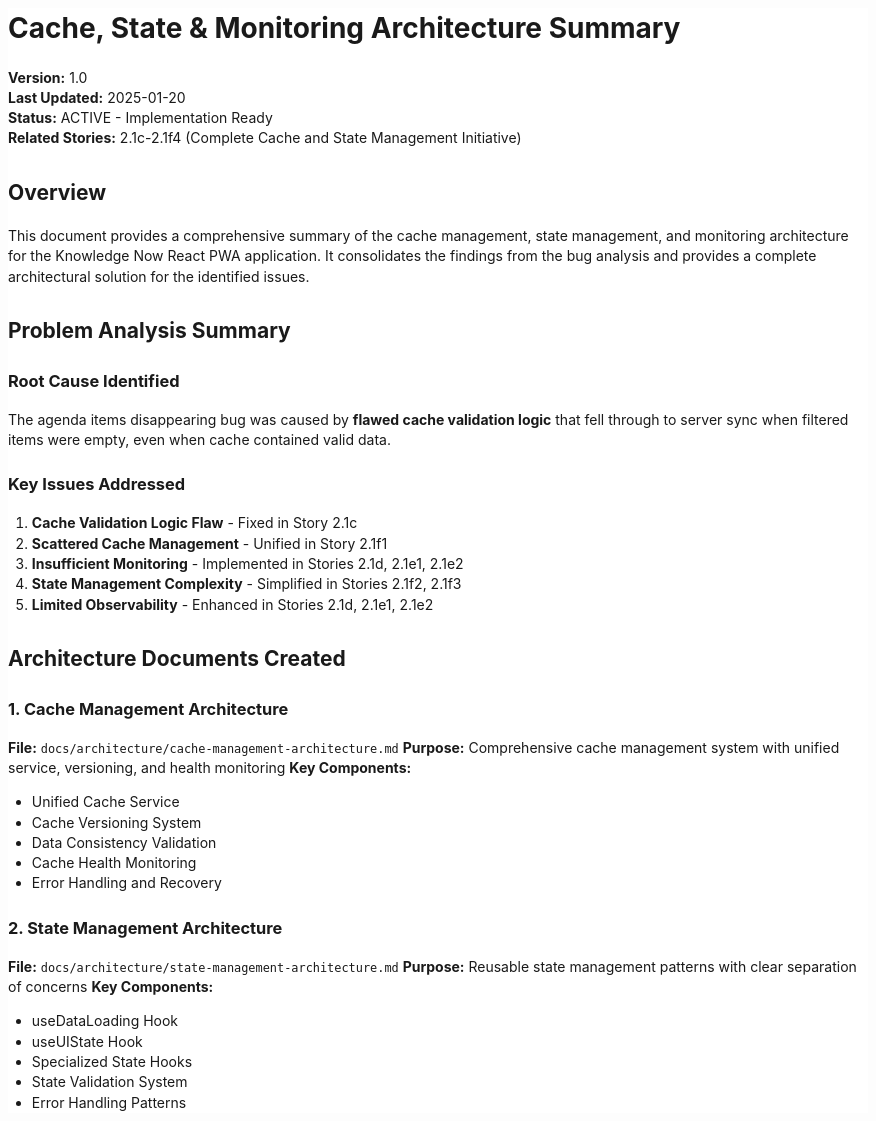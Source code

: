 # Cache, State & Monitoring Architecture Summary

**Version:** 1.0  
**Last Updated:** 2025-01-20  
**Status:** ACTIVE - Implementation Ready  
**Related Stories:** 2.1c-2.1f4 (Complete Cache and State Management Initiative)

## Overview

This document provides a comprehensive summary of the cache management, state management, and monitoring architecture for the Knowledge Now React PWA application. It consolidates the findings from the bug analysis and provides a complete architectural solution for the identified issues.

## Problem Analysis Summary

### Root Cause Identified
The agenda items disappearing bug was caused by **flawed cache validation logic** that fell through to server sync when filtered items were empty, even when cache contained valid data.

### Key Issues Addressed
1. **Cache Validation Logic Flaw** - Fixed in Story 2.1c
2. **Scattered Cache Management** - Unified in Story 2.1f1
3. **Insufficient Monitoring** - Implemented in Stories 2.1d, 2.1e1, 2.1e2
4. **State Management Complexity** - Simplified in Stories 2.1f2, 2.1f3
5. **Limited Observability** - Enhanced in Stories 2.1d, 2.1e1, 2.1e2

## Architecture Documents Created

### 1. Cache Management Architecture
**File:** `docs/architecture/cache-management-architecture.md`
**Purpose:** Comprehensive cache management system with unified service, versioning, and health monitoring
**Key Components:**
- Unified Cache Service
- Cache Versioning System
- Data Consistency Validation
- Cache Health Monitoring
- Error Handling and Recovery

### 2. State Management Architecture
**File:** `docs/architecture/state-management-architecture.md`
**Purpose:** Reusable state management patterns with clear separation of concerns
**Key Components:**
- useDataLoading Hook
- useUIState Hook
- Specialized State Hooks
- State Validation System
- Error Handling Patterns
